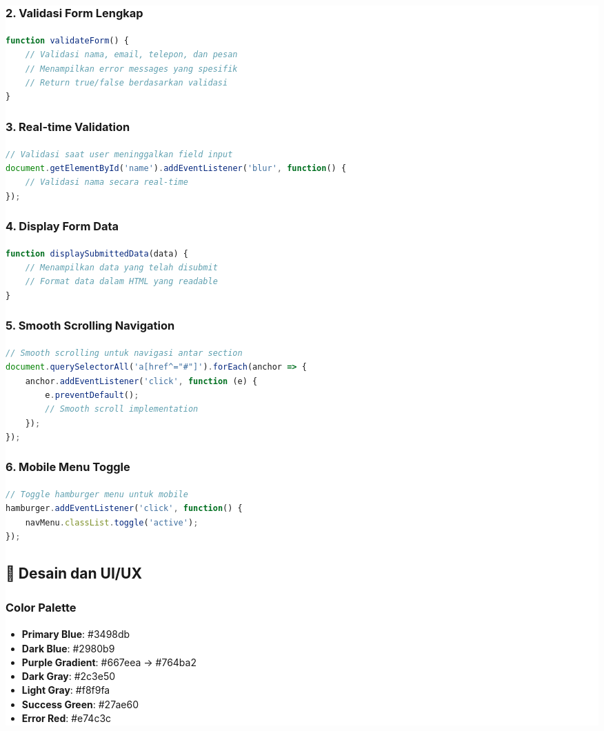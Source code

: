 ### 2. Validasi Form Lengkap
```javascript
function validateForm() {
    // Validasi nama, email, telepon, dan pesan
    // Menampilkan error messages yang spesifik
    // Return true/false berdasarkan validasi
}
```

### 3. Real-time Validation
```javascript
// Validasi saat user meninggalkan field input
document.getElementById('name').addEventListener('blur', function() {
    // Validasi nama secara real-time
});
```

### 4. Display Form Data
```javascript
function displaySubmittedData(data) {
    // Menampilkan data yang telah disubmit
    // Format data dalam HTML yang readable
}
```

### 5. Smooth Scrolling Navigation
```javascript
// Smooth scrolling untuk navigasi antar section
document.querySelectorAll('a[href^="#"]').forEach(anchor => {
    anchor.addEventListener('click', function (e) {
        e.preventDefault();
        // Smooth scroll implementation
    });
});
```

### 6. Mobile Menu Toggle
```javascript
// Toggle hamburger menu untuk mobile
hamburger.addEventListener('click', function() {
    navMenu.classList.toggle('active');
});
```

## 🎨 Desain dan UI/UX

### Color Palette
- **Primary Blue**: #3498db
- **Dark Blue**: #2980b9
- **Purple Gradient**: #667eea → #764ba2
- **Dark Gray**: #2c3e50
- **Light Gray**: #f8f9fa
- **Success Green**: #27ae60
- **Error Red**: #e74c3c
